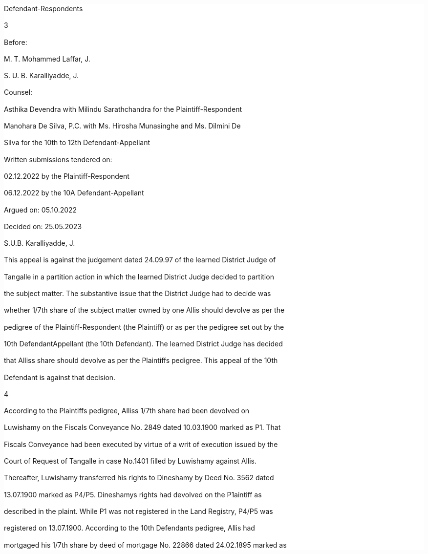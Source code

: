 Defendant-Respondents

3

Before:

M. T. Mohammed Laffar, J.

S. U. B. Karalliyadde, J.

Counsel:

Asthika Devendra with Milindu Sarathchandra for the Plaintiff-Respondent

Manohara De Silva, P.C. with Ms. Hirosha Munasinghe and Ms. Dilmini De

Silva for the 10th to 12th Defendant-Appellant

Written submissions tendered on:

02.12.2022 by the Plaintiff-Respondent

06.12.2022 by the 10A Defendant-Appellant

Argued on: 05.10.2022

Decided on: 25.05.2023

S.U.B. Karalliyadde, J.

This appeal is against the judgement dated 24.09.97 of the learned District Judge of

Tangalle in a partition action in which the learned District Judge decided to partition

the subject matter. The substantive issue that the District Judge had to decide was

whether 1/7th share of the subject matter owned by one Allis should devolve as per the

pedigree of the Plaintiff-Respondent (the Plaintiff) or as per the pedigree set out by the

10th DefendantAppellant (the 10th Defendant). The learned District Judge has decided

that Alliss share should devolve as per the Plaintiffs pedigree. This appeal of the 10th

Defendant is against that decision.

4

According to the Plaintiffs pedigree, Alliss 1/7th share had been devolved on

Luwishamy on the Fiscals Conveyance No. 2849 dated 10.03.1900 marked as P1. That

Fiscals Conveyance had been executed by virtue of a writ of execution issued by the

Court of Request of Tangalle in case No.1401 filled by Luwishamy against Allis.

Thereafter, Luwishamy transferred his rights to Dineshamy by Deed No. 3562 dated

13.07.1900 marked as P4/P5. Dineshamys rights had devolved on the P1aintiff as

described in the plaint. While P1 was not registered in the Land Registry, P4/P5 was

registered on 13.07.1900. According to the 10th Defendants pedigree, Allis had

mortgaged his 1/7th share by deed of mortgage No. 22866 dated 24.02.1895 marked as
